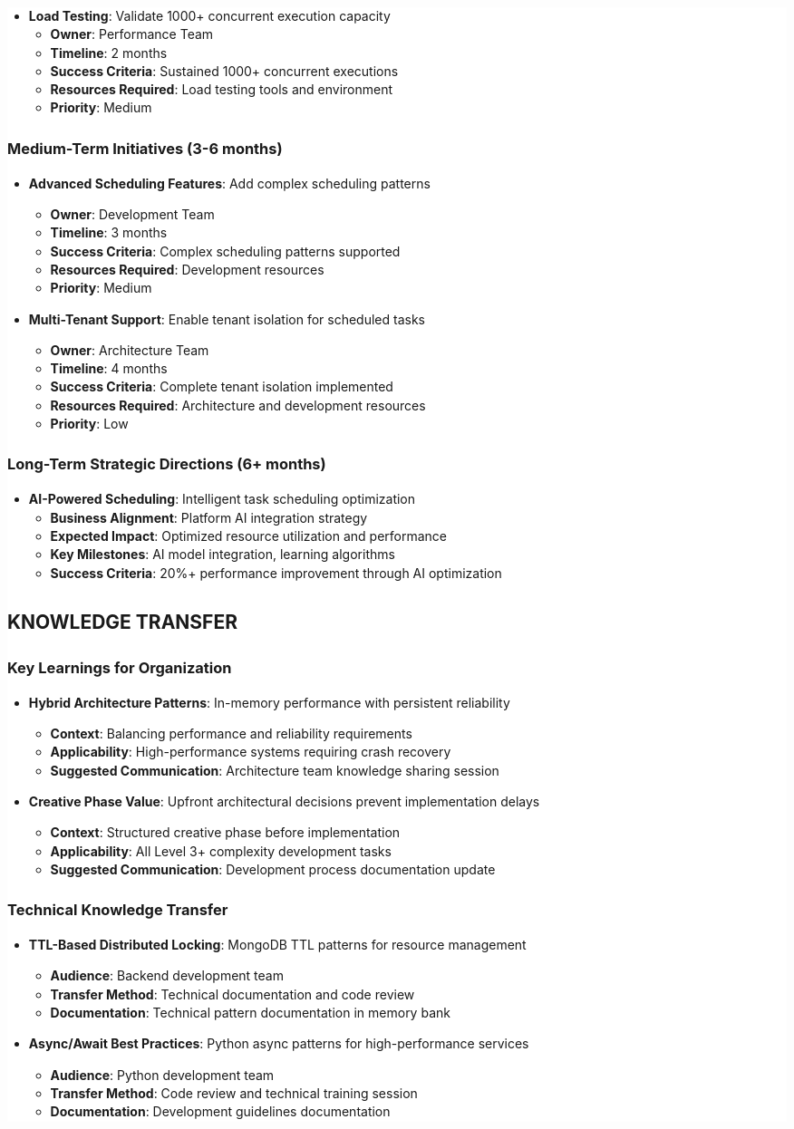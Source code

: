 - **Load Testing**: Validate 1000+ concurrent execution capacity
  - **Owner**: Performance Team
  - **Timeline**: 2 months
  - **Success Criteria**: Sustained 1000+ concurrent executions
  - **Resources Required**: Load testing tools and environment
  - **Priority**: Medium

### Medium-Term Initiatives (3-6 months)

- **Advanced Scheduling Features**: Add complex scheduling patterns
  - **Owner**: Development Team
  - **Timeline**: 3 months
  - **Success Criteria**: Complex scheduling patterns supported
  - **Resources Required**: Development resources
  - **Priority**: Medium

- **Multi-Tenant Support**: Enable tenant isolation for scheduled tasks
  - **Owner**: Architecture Team
  - **Timeline**: 4 months
  - **Success Criteria**: Complete tenant isolation implemented
  - **Resources Required**: Architecture and development resources
  - **Priority**: Low

### Long-Term Strategic Directions (6+ months)

- **AI-Powered Scheduling**: Intelligent task scheduling optimization
  - **Business Alignment**: Platform AI integration strategy
  - **Expected Impact**: Optimized resource utilization and performance
  - **Key Milestones**: AI model integration, learning algorithms
  - **Success Criteria**: 20%+ performance improvement through AI optimization

## KNOWLEDGE TRANSFER

### Key Learnings for Organization

- **Hybrid Architecture Patterns**: In-memory performance with persistent reliability
  - **Context**: Balancing performance and reliability requirements
  - **Applicability**: High-performance systems requiring crash recovery
  - **Suggested Communication**: Architecture team knowledge sharing session

- **Creative Phase Value**: Upfront architectural decisions prevent implementation delays
  - **Context**: Structured creative phase before implementation
  - **Applicability**: All Level 3+ complexity development tasks
  - **Suggested Communication**: Development process documentation update

### Technical Knowledge Transfer

- **TTL-Based Distributed Locking**: MongoDB TTL patterns for resource management
  - **Audience**: Backend development team
  - **Transfer Method**: Technical documentation and code review
  - **Documentation**: Technical pattern documentation in memory bank

- **Async/Await Best Practices**: Python async patterns for high-performance services
  - **Audience**: Python development team
  - **Transfer Method**: Code review and technical training session
  - **Documentation**: Development guidelines documentation
